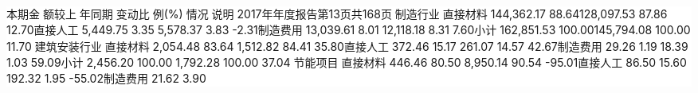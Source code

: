 本期金
额较上
年同期
变动比
例(%)
情况
说明
2017年年度报告第13页共168页
制造行业
直接材料
144,362.17
88.64128,097.53
87.86
12.70直接人工
5,449.75
3.35
5,578.37
3.83
-2.31制造费用
13,039.61
8.01
12,118.18
8.31
7.60小计
162,851.53
100.00145,794.08
100.00
11.70
建筑安装行业
直接材料
2,054.48
83.64
1,512.82
84.41
35.80直接人工
372.46
15.17
261.07
14.57
42.67制造费用
29.26
1.19
18.39
1.03
59.09小计
2,456.20
100.00
1,792.28
100.00
37.04
节能项目
直接材料
446.46
80.50
8,950.14
90.54
-95.01直接人工
86.50
15.60
192.32
1.95
-55.02制造费用
21.62
3.90